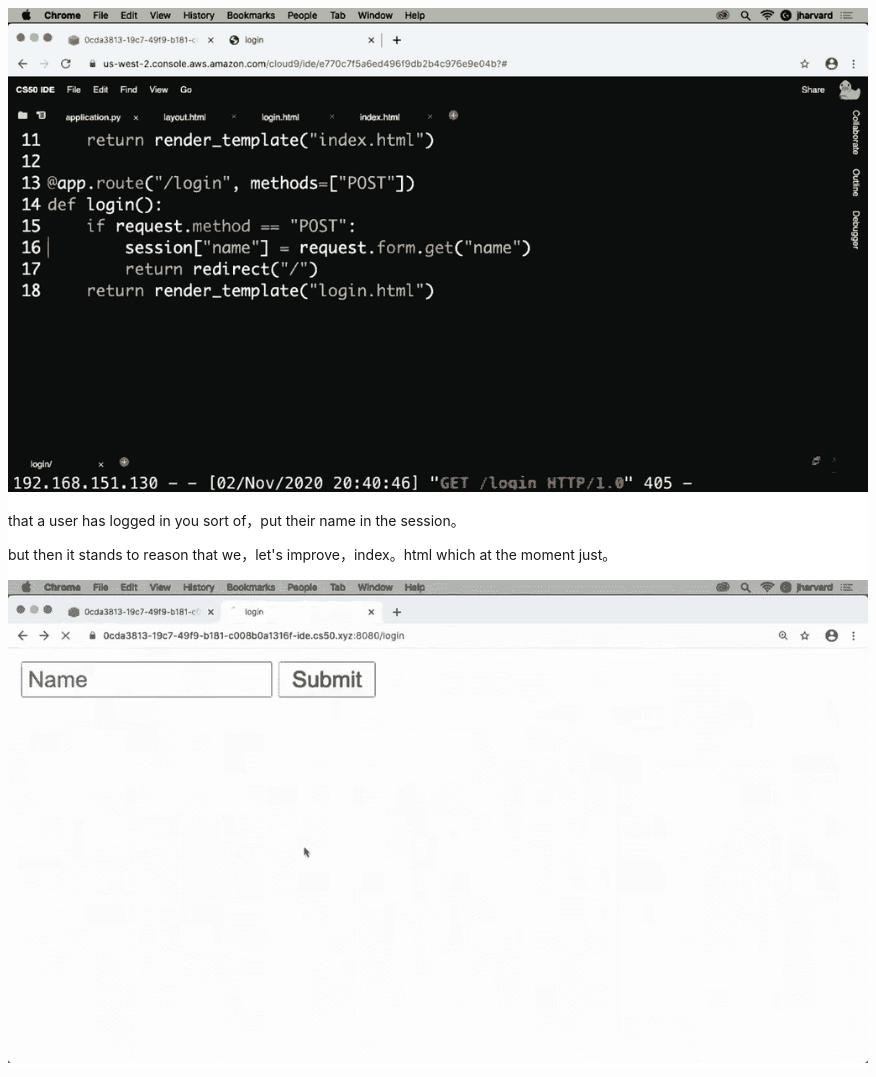 ![](img/42fc978d86c319937be2311efcbd6801_115.png)

that a user has logged in you sort of，put their name in the session。

but then it stands to reason that we，let's improve，index。html which at the moment just。



![](img/42fc978d86c319937be2311efcbd6801_117.png)
